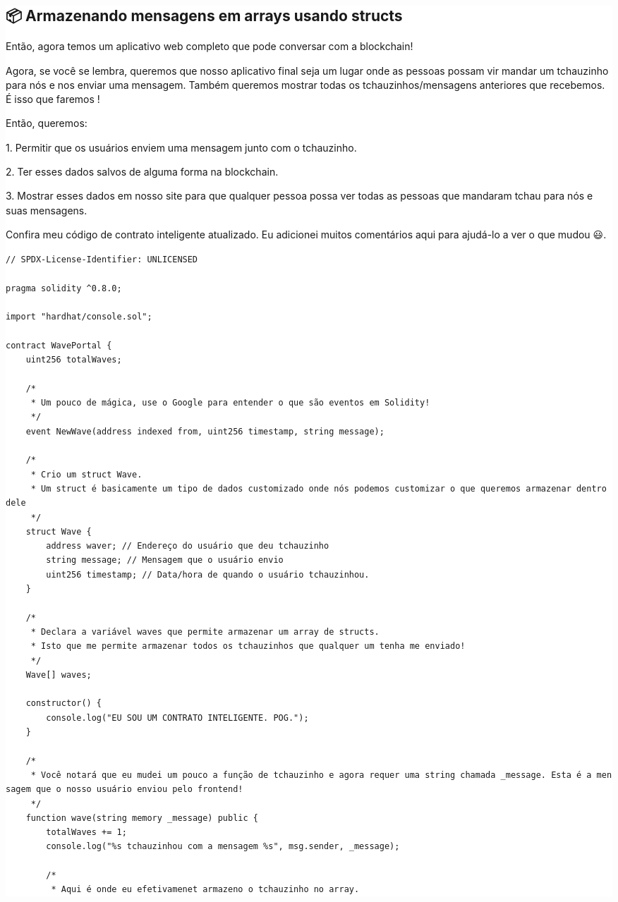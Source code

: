 📦 Armazenando mensagens em arrays usando structs
--------------------------------------------

Então, agora temos um aplicativo web completo que pode conversar com a blockchain!

Agora, se você se lembra, queremos que nosso aplicativo final seja um lugar onde as pessoas possam vir mandar um tchauzinho para nós e nos enviar uma mensagem. Também queremos mostrar todas os tchauzinhos/mensagens anteriores que recebemos. É isso que faremos !

Então, queremos:

1\. Permitir que os usuários enviem uma mensagem junto com o tchauzinho.

2\. Ter esses dados salvos de alguma forma na blockchain.

3\. Mostrar esses dados em nosso site para que qualquer pessoa possa ver todas as pessoas que mandaram tchau para nós e suas mensagens.

Confira meu código de contrato inteligente atualizado. Eu adicionei muitos comentários aqui para ajudá-lo a ver o que mudou 😃.

```solidity
// SPDX-License-Identifier: UNLICENSED

pragma solidity ^0.8.0;

import "hardhat/console.sol";

contract WavePortal {
    uint256 totalWaves;

    /*
     * Um pouco de mágica, use o Google para entender o que são eventos em Solidity!
     */
    event NewWave(address indexed from, uint256 timestamp, string message);

    /*
     * Crio um struct Wave.
     * Um struct é basicamente um tipo de dados customizado onde nós podemos customizar o que queremos armazenar dentro dele
     */
    struct Wave {
        address waver; // Endereço do usuário que deu tchauzinho
        string message; // Mensagem que o usuário envio
        uint256 timestamp; // Data/hora de quando o usuário tchauzinhou.
    }

    /*
     * Declara a variável waves que permite armazenar um array de structs.
     * Isto que me permite armazenar todos os tchauzinhos que qualquer um tenha me enviado!
     */
    Wave[] waves;

    constructor() {
        console.log("EU SOU UM CONTRATO INTELIGENTE. POG.");
    }

    /*
     * Você notará que eu mudei um pouco a função de tchauzinho e agora requer uma string chamada _message. Esta é a mensagem que o nosso usuário enviou pelo frontend!
     */
    function wave(string memory _message) public {
        totalWaves += 1;
        console.log("%s tchauzinhou com a mensagem %s", msg.sender, _message);

        /*
         * Aqui é onde eu efetivamenet armazeno o tchauzinho no array.
```